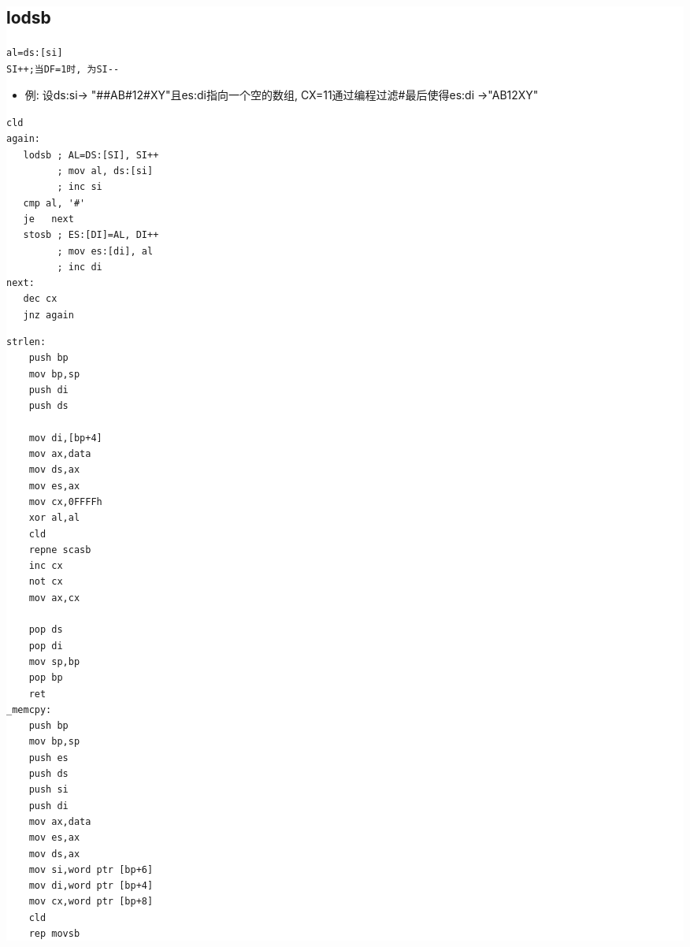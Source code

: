 ## lodsb

````
al=ds:[si]
SI++;当DF=1时, 为SI--
````

- 例: 设ds:si-> "##AB#12#XY"且es:di指向一个空的数组, CX=11通过编程过滤#最后使得es:di ->"AB12XY"

````
cld
again:
   lodsb ; AL=DS:[SI], SI++
         ; mov al, ds:[si]
         ; inc si
   cmp al, '#'
   je   next
   stosb ; ES:[DI]=AL, DI++
         ; mov es:[di], al
         ; inc di
next:
   dec cx
   jnz again
````



````
strlen:
    push bp
    mov bp,sp
    push di
    push ds

    mov di,[bp+4]
    mov ax,data
    mov ds,ax
    mov es,ax
    mov cx,0FFFFh
    xor al,al
    cld
    repne scasb
    inc cx
    not cx
    mov ax,cx
   
    pop ds
    pop di
    mov sp,bp
    pop bp
    ret
_memcpy:
    push bp
    mov bp,sp
    push es
    push ds
    push si
    push di
    mov ax,data
    mov es,ax
    mov ds,ax
    mov si,word ptr [bp+6]
    mov di,word ptr [bp+4]
    mov cx,word ptr [bp+8]
    cld
    rep movsb
````
